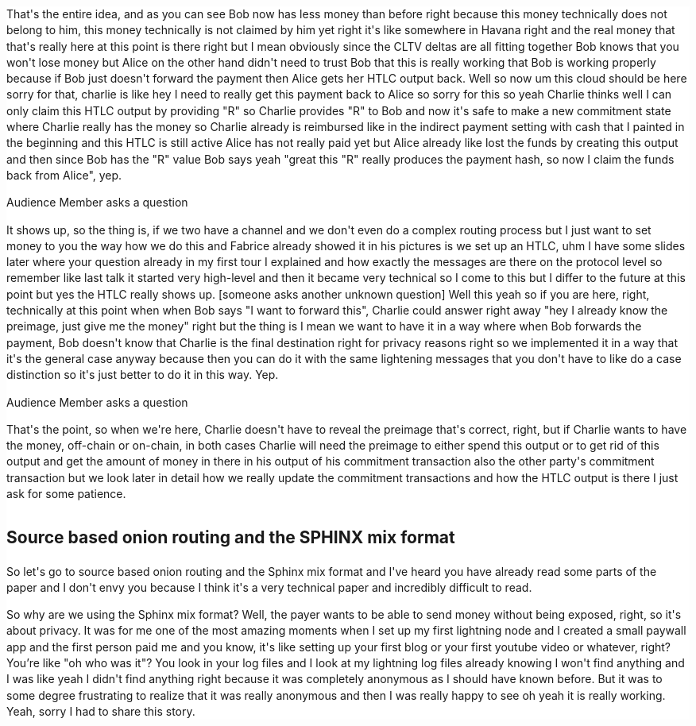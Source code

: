That's the entire idea, and as you can see Bob now has less money than before right because this money technically does not belong to him, this money technically is not claimed by him yet right it's like somewhere in Havana right and the real money that that's really here at this point is there right but I mean obviously since the CLTV deltas are all fitting together Bob knows that you won't lose money but Alice on the other hand didn't need to trust Bob that this is really working that Bob is working properly because if Bob just doesn't forward the payment then Alice gets her HTLC output back. Well so now um this cloud should be here sorry for that, charlie is like hey I need to really get this payment back to Alice so sorry for this so yeah Charlie thinks well I can only claim this HTLC output by providing "R" so Charlie provides "R" to Bob and now it's safe to make a new commitment state where Charlie really has the money so Charlie already is reimbursed like in the indirect payment setting with cash that I painted in the beginning and this HTLC is still active Alice has not really paid yet but Alice already like lost the funds by creating this output and then since Bob has the "R" value Bob says yeah "great this "R" really produces the payment hash, so now I claim the funds back from Alice", yep. 

Audience Member asks a question

It shows up, so the thing is, if we two have a channel and we don't even do a complex routing process but I just want to set money to you the way how we do this and Fabrice already showed it in his pictures is we set up an HTLC, uhm I have some slides later where your question already in my first tour I explained and how exactly the messages are there on the protocol level so remember like last talk it started very high-level and then it became very technical so I come to this but I differ to the future at this point but yes the HTLC really shows up. [someone asks another unknown question] Well this yeah so if you are here, right, technically at this point when when Bob says "I want to forward this", Charlie could answer right away "hey I already know the preimage, just give me the money" right but the thing is I mean we want to have it in a way where when Bob forwards the payment, Bob doesn't know that Charlie is the final destination right for privacy reasons right so we implemented it in a way that it's the general case anyway because then you can do it with the same lightening messages that you don't have to like do a case distinction so it's just better to do it in this way. Yep. 

Audience Member asks a question

That's the point, so when we're here, Charlie doesn't have to reveal the preimage that's correct, right, but if Charlie wants to have the money, off-chain or on-chain, in both cases Charlie will need the preimage to either spend this output or to get rid of this output and get the amount of money in there in his output of his commitment transaction also the other party's commitment transaction but we look later in detail how we really update the commitment transactions and how the HTLC output is there I just ask for some patience. 

##  Source based onion routing and the SPHINX mix format

So let's go to source based onion routing and the Sphinx mix format and I've heard you have already read some parts of the paper and I don't envy you because I think it's a very technical paper and incredibly difficult to read. 

So why are we using the Sphinx mix format? Well, the payer wants to be able to send money without being exposed, right, so it's about privacy. It was for me one of the most amazing moments when I set up my first lightning node and I created a small paywall app and the first person paid me and you know, it's like setting up your first blog or your first youtube video or whatever, right? You’re like "oh who was it"? You look in your log files and I look at my lightning log files already knowing I won't find anything and I was like yeah I didn't find anything right because it was completely anonymous as I should have known before. But it was to some degree frustrating to realize that it was really anonymous and then I was really happy to see oh yeah it is really working. Yeah, sorry I had to share this story. 
